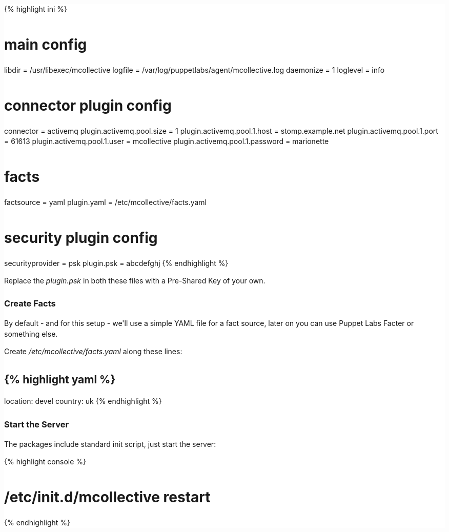 {% highlight ini %}
  # main config
  libdir = /usr/libexec/mcollective
  logfile = /var/log/puppetlabs/agent/mcollective.log
  daemonize = 1
  loglevel = info

  # connector plugin config
  connector = activemq
  plugin.activemq.pool.size = 1
  plugin.activemq.pool.1.host = stomp.example.net
  plugin.activemq.pool.1.port = 61613
  plugin.activemq.pool.1.user = mcollective
  plugin.activemq.pool.1.password = marionette


  # facts
  factsource = yaml
  plugin.yaml = /etc/mcollective/facts.yaml

  # security plugin config
  securityprovider = psk
  plugin.psk = abcdefghj
{% endhighlight %}

Replace the *plugin.psk* in both these files with a Pre-Shared Key of your own.

### Create Facts
By default - and for this setup - we'll use a simple YAML file for a fact source, later on you can use Puppet Labs Facter or something else.

Create */etc/mcollective/facts.yaml* along these lines:

{% highlight yaml %}
  ---
  location: devel
  country: uk
{% endhighlight %}

### Start the Server

The packages include standard init script, just start the server:

{% highlight console %}
  # /etc/init.d/mcollective restart
{% endhighlight %}
